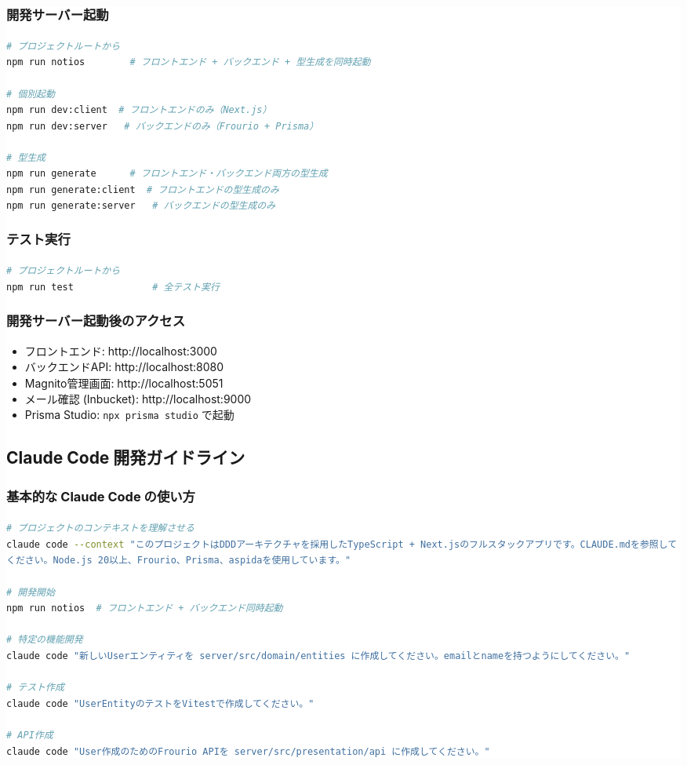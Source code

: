 ### 開発サーバー起動
```bash
# プロジェクトルートから
npm run notios        # フロントエンド + バックエンド + 型生成を同時起動

# 個別起動
npm run dev:client  # フロントエンドのみ（Next.js）
npm run dev:server   # バックエンドのみ（Frourio + Prisma）

# 型生成
npm run generate      # フロントエンド・バックエンド両方の型生成
npm run generate:client  # フロントエンドの型生成のみ
npm run generate:server   # バックエンドの型生成のみ

```

### テスト実行
```bash
# プロジェクトルートから
npm run test              # 全テスト実行
```

### 開発サーバー起動後のアクセス
- フロントエンド: http://localhost:3000
- バックエンドAPI: http://localhost:8080
- Magnito管理画面: http://localhost:5051
- メール確認 (Inbucket): http://localhost:9000
- Prisma Studio: `npx prisma studio` で起動

## Claude Code 開発ガイドライン

### 基本的な Claude Code の使い方
```bash
# プロジェクトのコンテキストを理解させる
claude code --context "このプロジェクトはDDDアーキテクチャを採用したTypeScript + Next.jsのフルスタックアプリです。CLAUDE.mdを参照してください。Node.js 20以上、Frourio、Prisma、aspidaを使用しています。"

# 開発開始
npm run notios  # フロントエンド + バックエンド同時起動

# 特定の機能開発
claude code "新しいUserエンティティを server/src/domain/entities に作成してください。emailとnameを持つようにしてください。"

# テスト作成
claude code "UserEntityのテストをVitestで作成してください。"

# API作成
claude code "User作成のためのFrourio APIを server/src/presentation/api に作成してください。"
```

